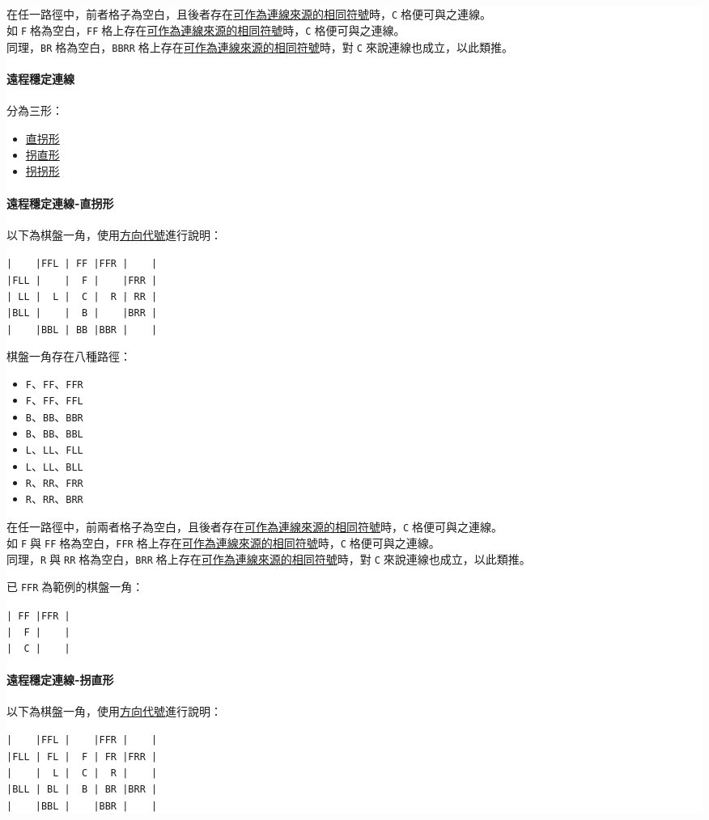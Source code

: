 在任一路徑中，前者格子為空白，且後者存在[可作為連線來源的相同符號](#可供連線符號)時，`C` 格便可與之連線。  
如 `F` 格為空白，`FF` 格上存在[可作為連線來源的相同符號](#可供連線符號)時，`C` 格便可與之連線。  
同理，`BR` 格為空白，`BBRR` 格上存在[可作為連線來源的相同符號](#可供連線符號)時，對 `C` 來說連線也成立，以此類推。

#### 遠程穩定連線

分為三形：

- [直拐形](#遠程穩定連線-直拐形)
- [拐直形](#遠程穩定連線-拐直形)
- [拐拐形](#遠程穩定連線-拐拐形)

#### 遠程穩定連線-直拐形

以下為棋盤一角，使用[方向代號](#方向代號)進行說明：

```
|    |FFL | FF |FFR |    |
|FLL |    |  F |    |FRR |
| LL |  L |  C |  R | RR |
|BLL |    |  B |    |BRR |
|    |BBL | BB |BBR |    |
```

棋盤一角存在八種路徑：

- `F`、`FF`、`FFR`
- `F`、`FF`、`FFL`
- `B`、`BB`、`BBR`
- `B`、`BB`、`BBL`
- `L`、`LL`、`FLL`
- `L`、`LL`、`BLL`
- `R`、`RR`、`FRR`
- `R`、`RR`、`BRR`

在任一路徑中，前兩者格子為空白，且後者存在[可作為連線來源的相同符號](#可供連線符號)時，`C` 格便可與之連線。  
如 `F` 與 `FF` 格為空白，`FFR` 格上存在[可作為連線來源的相同符號](#可供連線符號)時，`C` 格便可與之連線。  
同理，`R` 與 `RR` 格為空白，`BRR` 格上存在[可作為連線來源的相同符號](#可供連線符號)時，對 `C` 來說連線也成立，以此類推。

已 `FFR` 為範例的棋盤一角：

```
| FF |FFR |
|  F |    |
|  C |    |
```

#### 遠程穩定連線-拐直形

以下為棋盤一角，使用[方向代號](#方向代號)進行說明：

```
|    |FFL |    |FFR |    |
|FLL | FL |  F | FR |FRR |
|    |  L |  C |  R |    |
|BLL | BL |  B | BR |BRR |
|    |BBL |    |BBR |    |
```
